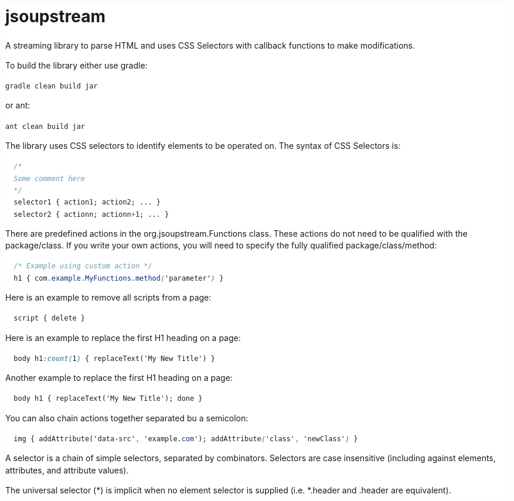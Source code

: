 # jsoupstream
A streaming library to parse HTML and uses CSS Selectors with callback functions to make modifications. 

To build the library either use gradle:

```gradle
gradle clean build jar
```

or ant:

```ant
ant clean build jar
```

The library uses CSS selectors to identify elements to be operated on. The syntax of CSS Selectors is:
```css
  /*
  Some comment here
  */
  selector1 { action1; action2; ... }
  selector2 { actionn; actionn+1; ... }
```

There are predefined actions in the org.jsoupstream.Functions class. These actions do not need to be qualified with the package/class. If you write your own actions, you will need to specify the fully qualified package/class/method:
```css
  /* Example using custom action */
  h1 { com.example.MyFunctions.method('parameter') }
```

Here is an example to remove all scripts from a page:
```css
  script { delete }
```

Here is an example to replace the first H1 heading on a page:
```css
  body h1:count(1) { replaceText('My New Title') }
```

Another example to replace the first H1 heading on a page:
```css
  body h1 { replaceText('My New Title'); done }
```

You can also chain actions together separated bu a semicolon:
```css
  img { addAttribute('data-src', 'example.com'); addAttribute('class', 'newClass') }
```


A selector is a chain of simple selectors, separated by combinators. Selectors are case insensitive (including against elements, attributes, and attribute values).

The universal selector (*) is implicit when no element selector is supplied (i.e. *.header and .header are equivalent).
